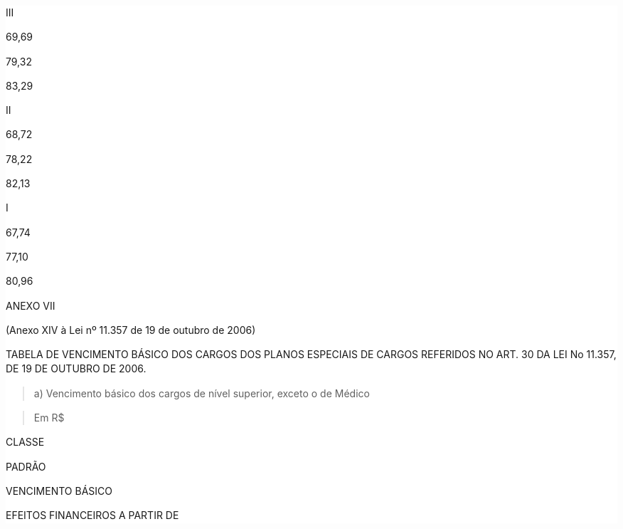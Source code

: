 III

69,69

79,32

83,29


II

68,72

78,22

82,13


I

67,74

77,10

80,96


ANEXO VII

(Anexo XIV à Lei nº 11.357 de 19 de outubro de 2006)











TABELA DE VENCIMENTO BÁSICO DOS CARGOS DOS PLANOS ESPECIAIS DE CARGOS REFERIDOS NO ART. 30 DA LEI No 11.357, DE 19 DE OUTUBRO DE 2006.








> a) Vencimento básico dos cargos de nível superior, exceto o de Médico

> Em R$





CLASSE





PADRÃO



VENCIMENTO BÁSICO


EFEITOS FINANCEIROS A PARTIR DE
